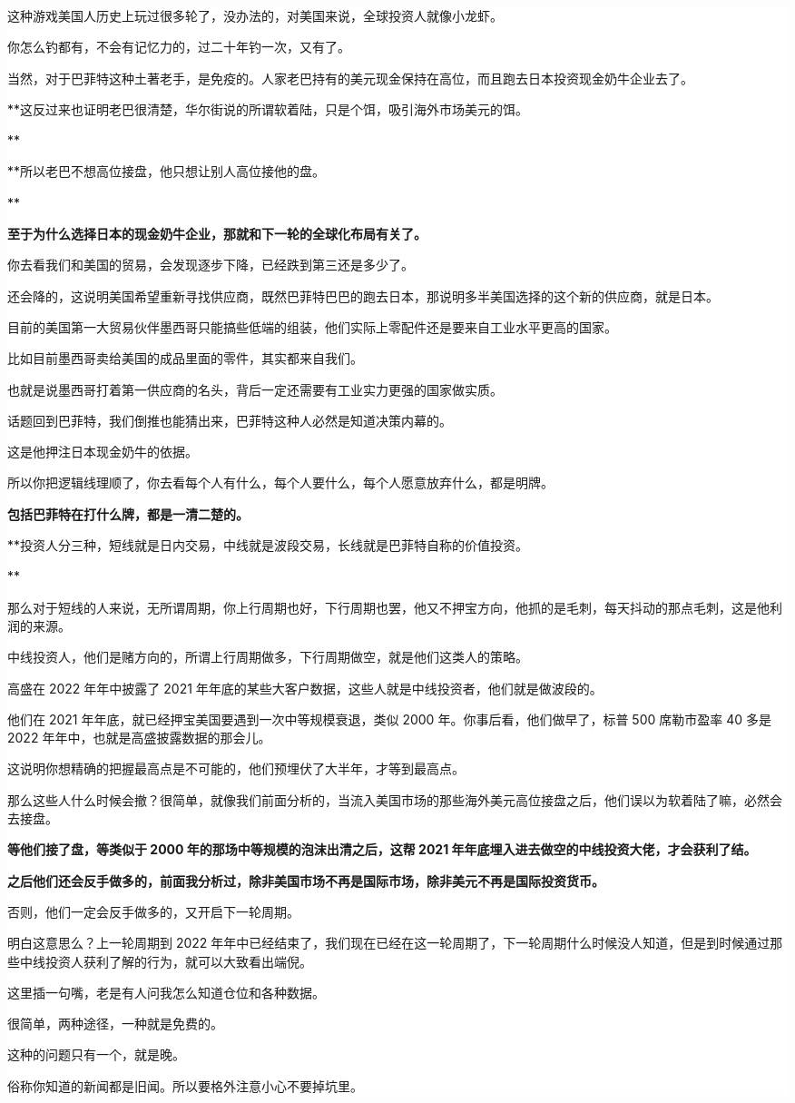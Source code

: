 这种游戏美国人历史上玩过很多轮了，没办法的，对美国来说，全球投资人就像小龙虾。

你怎么钓都有，不会有记忆力的，过二十年钓一次，又有了。

当然，对于巴菲特这种土著老手，是免疫的。人家老巴持有的美元现金保持在高位，而且跑去日本投资现金奶牛企业去了。

**这反过来也证明老巴很清楚，华尔街说的所谓软着陆，只是个饵，吸引海外市场美元的饵。

**

**所以老巴不想高位接盘，他只想让别人高位接他的盘。

**

**至于为什么选择日本的现金奶牛企业，那就和下一轮的全球化布局有关了。**

你去看我们和美国的贸易，会发现逐步下降，已经跌到第三还是多少了。

还会降的，这说明美国希望重新寻找供应商，既然巴菲特巴巴的跑去日本，那说明多半美国选择的这个新的供应商，就是日本。

目前的美国第一大贸易伙伴墨西哥只能搞些低端的组装，他们实际上零配件还是要来自工业水平更高的国家。

比如目前墨西哥卖给美国的成品里面的零件，其实都来自我们。

也就是说墨西哥打着第一供应商的名头，背后一定还需要有工业实力更强的国家做实质。

话题回到巴菲特，我们倒推也能猜出来，巴菲特这种人必然是知道决策内幕的。

这是他押注日本现金奶牛的依据。

所以你把逻辑线理顺了，你去看每个人有什么，每个人要什么，每个人愿意放弃什么，都是明牌。

**包括巴菲特在打什么牌，都是一清二楚的。**

**投资人分三种，短线就是日内交易，中线就是波段交易，长线就是巴菲特自称的价值投资。

**

那么对于短线的人来说，无所谓周期，你上行周期也好，下行周期也罢，他又不押宝方向，他抓的是毛刺，每天抖动的那点毛刺，这是他利润的来源。

中线投资人，他们是赌方向的，所谓上行周期做多，下行周期做空，就是他们这类人的策略。

高盛在 2022 年年中披露了 2021 年年底的某些大客户数据，这些人就是中线投资者，他们就是做波段的。

他们在 2021 年年底，就已经押宝美国要遇到一次中等规模衰退，类似 2000 年。你事后看，他们做早了，标普 500 席勒市盈率 40 多是 2022 年年中，也就是高盛披露数据的那会儿。

这说明你想精确的把握最高点是不可能的，他们预埋伏了大半年，才等到最高点。

那么这些人什么时候会撤？很简单，就像我们前面分析的，当流入美国市场的那些海外美元高位接盘之后，他们误以为软着陆了嘛，必然会去接盘。

**等他们接了盘，等类似于 2000 年的那场中等规模的泡沫出清之后，这帮 2021 年年底埋入进去做空的中线投资大佬，才会获利了结。**

**之后他们还会反手做多的，前面我分析过，除非美国市场不再是国际市场，除非美元不再是国际投资货币。**

否则，他们一定会反手做多的，又开启下一轮周期。

明白这意思么？上一轮周期到 2022 年年中已经结束了，我们现在已经在这一轮周期了，下一轮周期什么时候没人知道，但是到时候通过那些中线投资人获利了解的行为，就可以大致看出端倪。

这里插一句嘴，老是有人问我怎么知道仓位和各种数据。

很简单，两种途径，一种就是免费的。

这种的问题只有一个，就是晚。

俗称你知道的新闻都是旧闻。所以要格外注意小心不要掉坑里。

